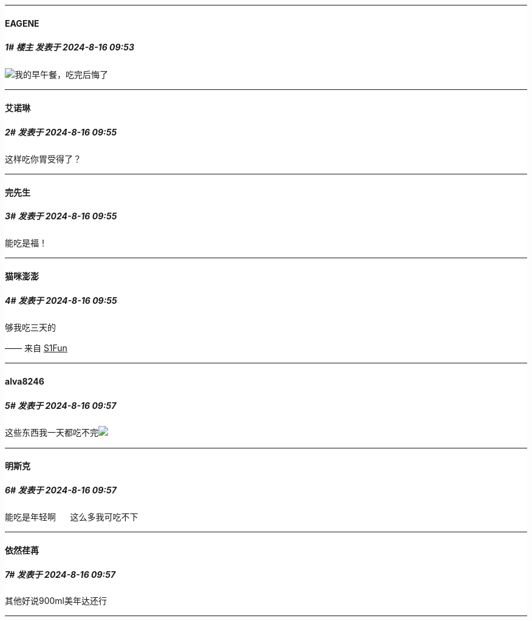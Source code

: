 ﻿
*****

####  EAGENE  
##### 1#       楼主       发表于 2024-8-16 09:53

<img src="https://static.saraba1st.com/image/smiley/face2017/118.png" referrerpolicy="no-referrer">我的早午餐，吃完后悔了

*****

####  艾诺琳  
##### 2#       发表于 2024-8-16 09:55

这样吃你胃受得了？

*****

####  完先生  
##### 3#       发表于 2024-8-16 09:55

能吃是福！

*****

####  猫咪澎澎  
##### 4#       发表于 2024-8-16 09:55

够我吃三天的

—— 来自 [S1Fun](https://s1fun.koalcat.com)

*****

####  alva8246  
##### 5#       发表于 2024-8-16 09:57

这些东西我一天都吃不完<img src="https://static.saraba1st.com/image/smiley/face2017/067.png" referrerpolicy="no-referrer">

*****

####  明斯克  
##### 6#       发表于 2024-8-16 09:57

能吃是年轻啊      这么多我可吃不下    

*****

####  依然荏苒  
##### 7#       发表于 2024-8-16 09:57

其他好说900ml美年达还行

*****
